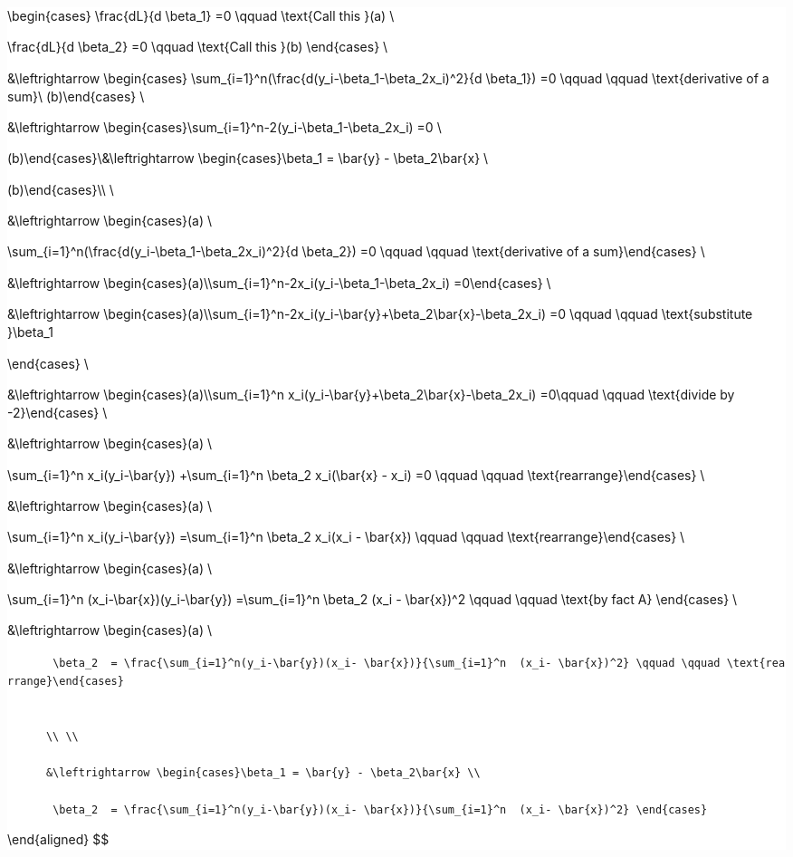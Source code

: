 \begin{cases}
\frac{dL}{d \beta_1} =0 \qquad \text{Call this }(a) \\

\frac{dL}{d \beta_2} =0 \qquad \text{Call this }(b)
\end{cases} \\

&\leftrightarrow \begin{cases}
\sum_{i=1}^n(\frac{d(y_i-\beta_1-\beta_2x_i)^2}{d \beta_1}) =0 \qquad \qquad \text{derivative of a sum}\\
(b)\end{cases} \\

&\leftrightarrow \begin{cases}\sum_{i=1}^n-2(y_i-\beta_1-\beta_2x_i) =0 \\

(b)\end{cases}\\&\leftrightarrow \begin{cases}\beta_1 = \bar{y} - \beta_2\bar{x} \\

(b)\end{cases}\\\\ \\

&\leftrightarrow \begin{cases}(a) \\

 \sum_{i=1}^n(\frac{d(y_i-\beta_1-\beta_2x_i)^2}{d \beta_2}) =0 \qquad \qquad \text{derivative of a sum}\end{cases} \\

 &\leftrightarrow \begin{cases}(a)\\\sum_{i=1}^n-2x_i(y_i-\beta_1-\beta_2x_i) =0\end{cases} \\

 &\leftrightarrow \begin{cases}(a)\\\sum_{i=1}^n-2x_i(y_i-\bar{y}+\beta_2\bar{x}-\beta_2x_i) =0 \qquad \qquad \text{substitute }\beta_1
 
 \end{cases} \\
 
  &\leftrightarrow \begin{cases}(a)\\\sum_{i=1}^n x_i(y_i-\bar{y}+\beta_2\bar{x}-\beta_2x_i) =0\qquad \qquad \text{divide by -2}\end{cases} \\

 &\leftrightarrow \begin{cases}(a) \\

   \sum_{i=1}^n x_i(y_i-\bar{y}) +\sum_{i=1}^n \beta_2 x_i(\bar{x} - x_i) =0 \qquad \qquad \text{rearrange}\end{cases} \\
 
 &\leftrightarrow \begin{cases}(a) \\

   \sum_{i=1}^n x_i(y_i-\bar{y}) =\sum_{i=1}^n \beta_2 x_i(x_i - \bar{x}) \qquad \qquad \text{rearrange}\end{cases} \\

 &\leftrightarrow \begin{cases}(a) \\

   \sum_{i=1}^n (x_i-\bar{x})(y_i-\bar{y}) =\sum_{i=1}^n \beta_2 (x_i - \bar{x})^2 \qquad \qquad \text{by fact A} \end{cases} \\

 &\leftrightarrow \begin{cases}(a) \\

           \beta_2  = \frac{\sum_{i=1}^n(y_i-\bar{y})(x_i- \bar{x})}{\sum_{i=1}^n  (x_i- \bar{x})^2} \qquad \qquad \text{rearrange}\end{cases}


          \\ \\

          &\leftrightarrow \begin{cases}\beta_1 = \bar{y} - \beta_2\bar{x} \\

           \beta_2  = \frac{\sum_{i=1}^n(y_i-\bar{y})(x_i- \bar{x})}{\sum_{i=1}^n  (x_i- \bar{x})^2} \end{cases}
\end{aligned}
$$
